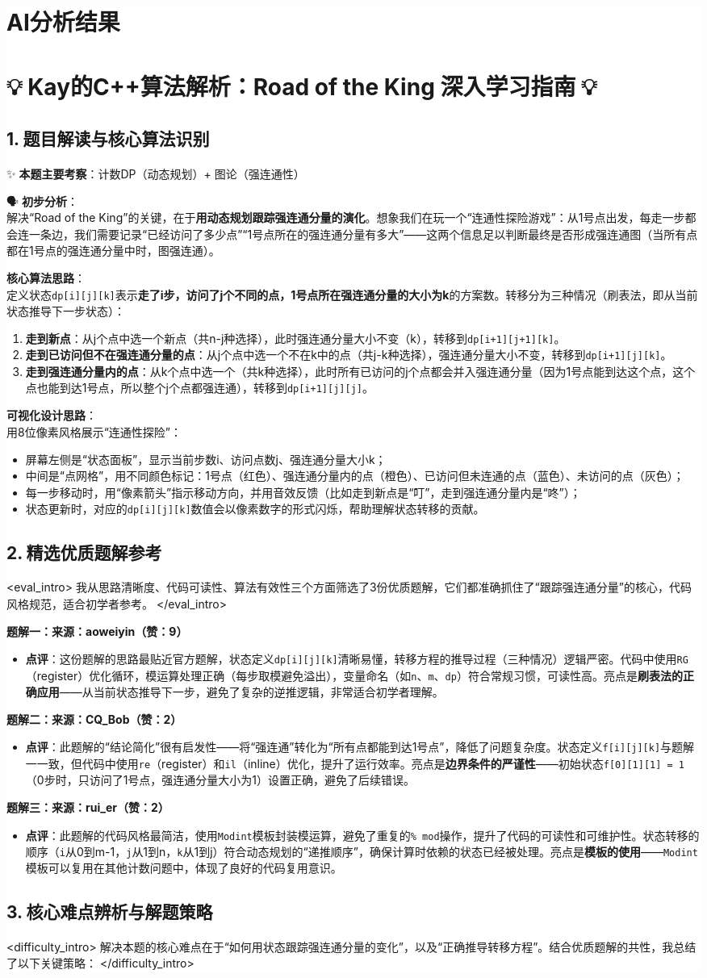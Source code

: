 # AI分析结果

# 💡 Kay的C++算法解析：Road of the King 深入学习指南 💡


## 1. 题目解读与核心算法识别

✨ **本题主要考察**：计数DP（动态规划）+ 图论（强连通性）

🗣️ **初步分析**：  
解决“Road of the King”的关键，在于**用动态规划跟踪强连通分量的演化**。想象我们在玩一个“连通性探险游戏”：从1号点出发，每走一步都会连一条边，我们需要记录“已经访问了多少点”“1号点所在的强连通分量有多大”——这两个信息足以判断最终是否形成强连通图（当所有点都在1号点的强连通分量中时，图强连通）。  

**核心算法思路**：  
定义状态`dp[i][j][k]`表示**走了i步，访问了j个不同的点，1号点所在强连通分量的大小为k**的方案数。转移分为三种情况（刷表法，即从当前状态推导下一步状态）：  
1. **走到新点**：从j个点中选一个新点（共n-j种选择），此时强连通分量大小不变（k），转移到`dp[i+1][j+1][k]`。  
2. **走到已访问但不在强连通分量的点**：从j个点中选一个不在k中的点（共j-k种选择），强连通分量大小不变，转移到`dp[i+1][j][k]`。  
3. **走到强连通分量内的点**：从k个点中选一个（共k种选择），此时所有已访问的j个点都会并入强连通分量（因为1号点能到达这个点，这个点也能到达1号点，所以整个j个点都强连通），转移到`dp[i+1][j][j]`。  

**可视化设计思路**：  
用8位像素风格展示“连通性探险”：  
- 屏幕左侧是“状态面板”，显示当前步数i、访问点数j、强连通分量大小k；  
- 中间是“点网格”，用不同颜色标记：1号点（红色）、强连通分量内的点（橙色）、已访问但未连通的点（蓝色）、未访问的点（灰色）；  
- 每一步移动时，用“像素箭头”指示移动方向，并用音效反馈（比如走到新点是“叮”，走到强连通分量内是“咚”）；  
- 状态更新时，对应的`dp[i][j][k]`数值会以像素数字的形式闪烁，帮助理解状态转移的贡献。  


## 2. 精选优质题解参考

<eval_intro>
我从思路清晰度、代码可读性、算法有效性三个方面筛选了3份优质题解，它们都准确抓住了“跟踪强连通分量”的核心，代码风格规范，适合初学者参考。
</eval_intro>

**题解一：来源：aoweiyin（赞：9）**  
* **点评**：这份题解的思路最贴近官方题解，状态定义`dp[i][j][k]`清晰易懂，转移方程的推导过程（三种情况）逻辑严密。代码中使用`RG`（register）优化循环，模运算处理正确（每步取模避免溢出），变量命名（如`n`、`m`、`dp`）符合常规习惯，可读性高。亮点是**刷表法的正确应用**——从当前状态推导下一步，避免了复杂的逆推逻辑，非常适合初学者理解。  

**题解二：来源：CQ_Bob（赞：2）**  
* **点评**：此题解的“结论简化”很有启发性——将“强连通”转化为“所有点都能到达1号点”，降低了问题复杂度。状态定义`f[i][j][k]`与题解一一致，但代码中使用`re`（register）和`il`（inline）优化，提升了运行效率。亮点是**边界条件的严谨性**——初始状态`f[0][1][1] = 1`（0步时，只访问了1号点，强连通分量大小为1）设置正确，避免了后续错误。  

**题解三：来源：rui_er（赞：2）**  
* **点评**：此题解的代码风格最简洁，使用`Modint`模板封装模运算，避免了重复的`% mod`操作，提升了代码的可读性和可维护性。状态转移的顺序（`i`从0到m-1，`j`从1到n，`k`从1到j）符合动态规划的“递推顺序”，确保计算时依赖的状态已经被处理。亮点是**模板的使用**——`Modint`模板可以复用在其他计数问题中，体现了良好的代码复用意识。  


## 3. 核心难点辨析与解题策略

<difficulty_intro>
解决本题的核心难点在于“如何用状态跟踪强连通分量的变化”，以及“正确推导转移方程”。结合优质题解的共性，我总结了以下关键策略：
</difficulty_intro>
